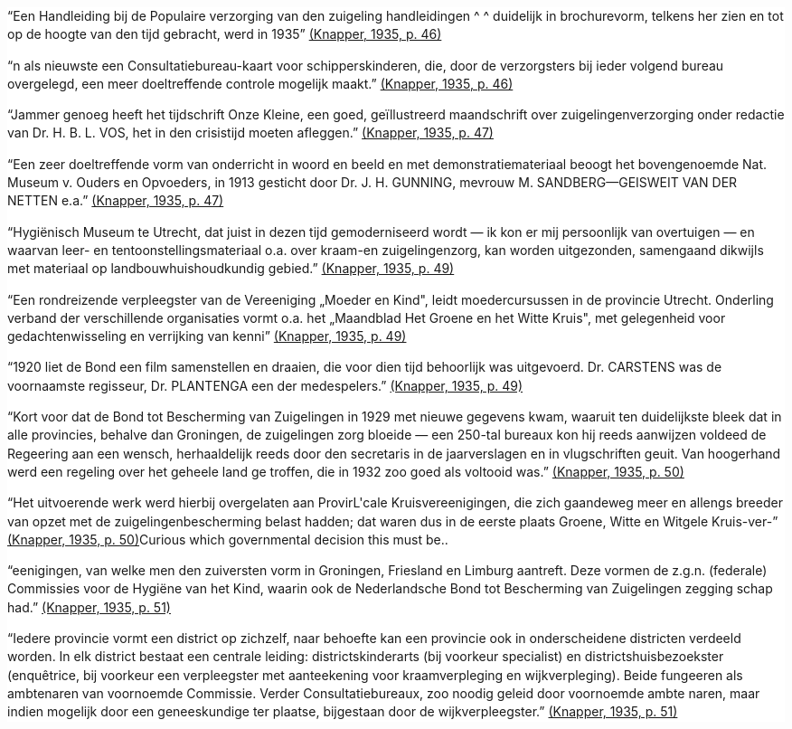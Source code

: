 “Een Handleiding bij de Populaire verzorging van den zuigeling handleidingen ^ ^ duidelijk in brochurevorm, telkens her­ zien en tot op de hoogte van den tijd gebracht, werd in 1935” [(Knapper, 1935, p. 46)](zotero://open-pdf/library/items/SJ9MWPA3?page=46)

“n als nieuwste een Consultatiebureau-kaart voor schipperskinderen, die, door de verzorgsters bij ieder volgend bureau overgelegd, een meer doeltreffende controle mogelijk maakt.” [(Knapper, 1935, p. 46)](zotero://open-pdf/library/items/SJ9MWPA3?page=46)

“Jammer genoeg heeft het tijdschrift Onze Kleine, een goed, geïllustreerd maandschrift over zuigelingenverzorging onder redactie van Dr. H. B. L. VOS, het in den crisistijd moeten afleggen.” [(Knapper, 1935, p. 47)](zotero://open-pdf/library/items/SJ9MWPA3?page=47)

“Een zeer doeltreffende vorm van onderricht in woord en beeld en met demonstratiemateriaal beoogt het bovengenoemde Nat. Museum v. Ouders en Opvoeders, in 1913 gesticht door Dr. J. H. GUNNING, mevrouw M. SANDBERG—GEISWEIT VAN DER NETTEN e.a.” [(Knapper, 1935, p. 47)](zotero://open-pdf/library/items/SJ9MWPA3?page=47)

“Hygiënisch Museum te Utrecht, dat juist in dezen tijd gemoderniseerd wordt — ik kon er mij persoonlijk van overtuigen — en waarvan leer- en tentoonstellingsmateriaal o.a. over kraam-en zuigelingen­zorg, kan worden uitgezonden, samengaand dikwijls met materiaal op landbouwhuishoudkundig gebied.” [(Knapper, 1935, p. 49)](zotero://open-pdf/library/items/SJ9MWPA3?page=49)

“Een rondreizende verpleegster van de Vereeniging „Moeder en Kind", leidt moedercursussen in de provincie Utrecht. Onderling verband der verschillende organisaties vormt o.a. het „Maandblad Het Groene en het Witte Kruis", met gelegenheid voor gedachtenwisseling en verrijking van kenni” [(Knapper, 1935, p. 49)](zotero://open-pdf/library/items/SJ9MWPA3?page=49)

“1920 liet de Bond een film samenstellen en draaien, die voor dien tijd behoorlijk was uitgevoerd. Dr. CARSTENS was de voornaamste regisseur, Dr. PLANTENGA een der medespelers.” [(Knapper, 1935, p. 49)](zotero://open-pdf/library/items/SJ9MWPA3?page=49)

“Kort voor dat de Bond tot Bescherming van Zuigelingen in 1929 met nieuwe gegevens kwam, waaruit ten duidelijkste bleek dat in alle provincies, behalve dan Groningen, de zuigelingen­ zorg bloeide — een 250-tal bureaux kon hij reeds aanwijzen voldeed de Regeering aan een wensch, herhaaldelijk reeds door den secretaris in de jaarverslagen en in vlugschriften geuit. Van hoogerhand werd een regeling over het geheele land ge­ troffen, die in 1932 zoo goed als voltooid was.” [(Knapper, 1935, p. 50)](zotero://open-pdf/library/items/SJ9MWPA3?page=50)

“Het uitvoerende werk werd hierbij overgelaten aan ProvirL'cale Kruisvereenigingen, die zich gaandeweg meer en allengs breeder van opzet met de zuigelingenbescherming belast hadden; dat waren dus in de eerste plaats Groene, Witte en Witgele Kruis-ver-” [(Knapper, 1935, p. 50)](zotero://open-pdf/library/items/SJ9MWPA3?page=50)Curious which governmental decision this must be..

“eenigingen, van welke men den zuiversten vorm in Groningen, Friesland en Limburg aantreft. Deze vormen de z.g.n. (federale) Commissies voor de Hygiëne van het Kind, waarin ook de Nederlandsche Bond tot Bescherming van Zuigelingen zegging­ schap had.” [(Knapper, 1935, p. 51)](zotero://open-pdf/library/items/SJ9MWPA3?page=51)

“Iedere provincie vormt een district op zichzelf, naar behoefte kan een provincie ook in onderscheidene districten verdeeld worden. In elk district bestaat een centrale leiding: districtskinderarts (bij voorkeur specialist) en districtshuisbezoekster (enquêtrice, bij voorkeur een verpleegster met aanteekening voor kraamverpleging en wijkverpleging). Beide fungeeren als ambtenaren van voornoemde Commissie. Verder Consultatiebureaux, zoo noodig geleid door voornoemde ambte­ naren, maar indien mogelijk door een geneeskundige ter plaatse, bijgestaan door de wijkverpleegster.” [(Knapper, 1935, p. 51)](zotero://open-pdf/library/items/SJ9MWPA3?page=51)
